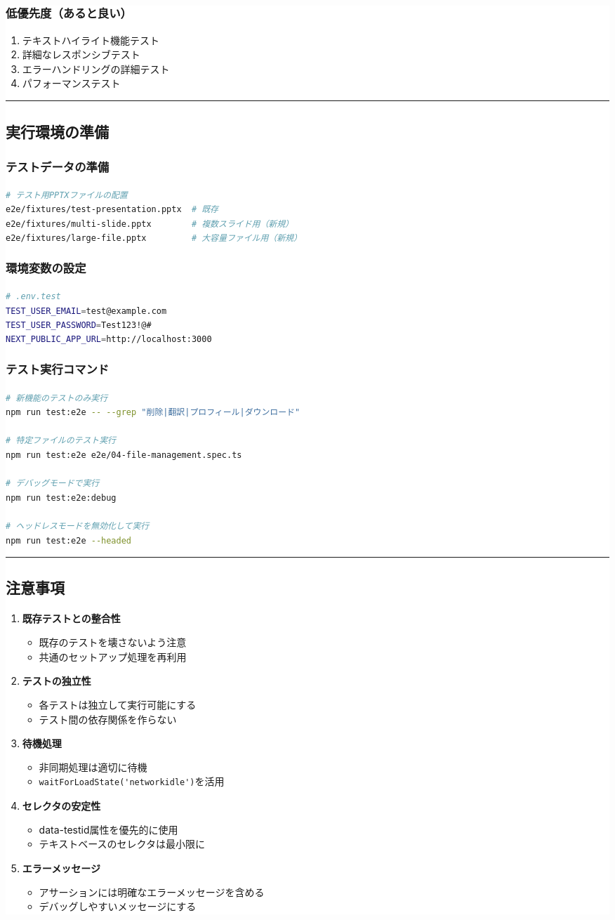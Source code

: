 ### 低優先度（あると良い）
1. テキストハイライト機能テスト
2. 詳細なレスポンシブテスト
3. エラーハンドリングの詳細テスト
4. パフォーマンステスト

---

## 実行環境の準備

### テストデータの準備
```bash
# テスト用PPTXファイルの配置
e2e/fixtures/test-presentation.pptx  # 既存
e2e/fixtures/multi-slide.pptx        # 複数スライド用（新規）
e2e/fixtures/large-file.pptx         # 大容量ファイル用（新規）
```

### 環境変数の設定
```bash
# .env.test
TEST_USER_EMAIL=test@example.com
TEST_USER_PASSWORD=Test123!@#
NEXT_PUBLIC_APP_URL=http://localhost:3000
```

### テスト実行コマンド
```bash
# 新機能のテストのみ実行
npm run test:e2e -- --grep "削除|翻訳|プロフィール|ダウンロード"

# 特定ファイルのテスト実行
npm run test:e2e e2e/04-file-management.spec.ts

# デバッグモードで実行
npm run test:e2e:debug

# ヘッドレスモードを無効化して実行
npm run test:e2e --headed
```

---

## 注意事項

1. **既存テストとの整合性**
   - 既存のテストを壊さないよう注意
   - 共通のセットアップ処理を再利用

2. **テストの独立性**
   - 各テストは独立して実行可能にする
   - テスト間の依存関係を作らない

3. **待機処理**
   - 非同期処理は適切に待機
   - `waitForLoadState('networkidle')`を活用

4. **セレクタの安定性**
   - data-testid属性を優先的に使用
   - テキストベースのセレクタは最小限に

5. **エラーメッセージ**
   - アサーションには明確なエラーメッセージを含める
   - デバッグしやすいメッセージにする